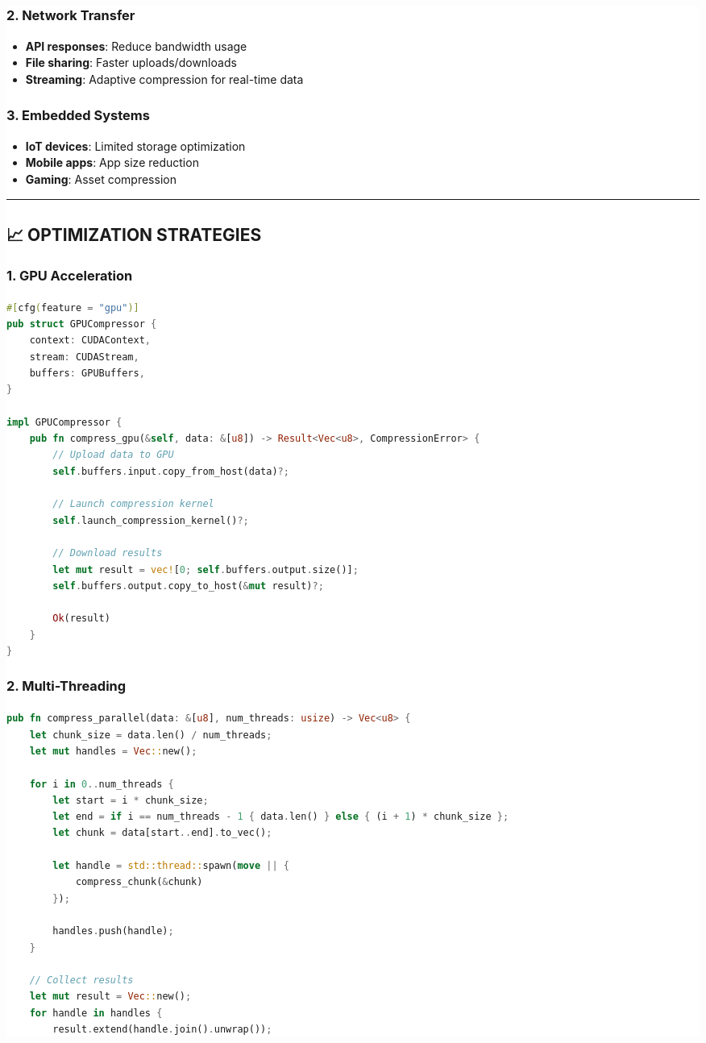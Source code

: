 ### **2. Network Transfer**
- **API responses**: Reduce bandwidth usage
- **File sharing**: Faster uploads/downloads
- **Streaming**: Adaptive compression for real-time data

### **3. Embedded Systems**
- **IoT devices**: Limited storage optimization
- **Mobile apps**: App size reduction
- **Gaming**: Asset compression

---

## 📈 **OPTIMIZATION STRATEGIES**

### **1. GPU Acceleration**
```rust
#[cfg(feature = "gpu")]
pub struct GPUCompressor {
    context: CUDAContext,
    stream: CUDAStream,
    buffers: GPUBuffers,
}

impl GPUCompressor {
    pub fn compress_gpu(&self, data: &[u8]) -> Result<Vec<u8>, CompressionError> {
        // Upload data to GPU
        self.buffers.input.copy_from_host(data)?;
        
        // Launch compression kernel
        self.launch_compression_kernel()?;
        
        // Download results
        let mut result = vec![0; self.buffers.output.size()];
        self.buffers.output.copy_to_host(&mut result)?;
        
        Ok(result)
    }
}
```

### **2. Multi-Threading**
```rust
pub fn compress_parallel(data: &[u8], num_threads: usize) -> Vec<u8> {
    let chunk_size = data.len() / num_threads;
    let mut handles = Vec::new();
    
    for i in 0..num_threads {
        let start = i * chunk_size;
        let end = if i == num_threads - 1 { data.len() } else { (i + 1) * chunk_size };
        let chunk = data[start..end].to_vec();
        
        let handle = std::thread::spawn(move || {
            compress_chunk(&chunk)
        });
        
        handles.push(handle);
    }
    
    // Collect results
    let mut result = Vec::new();
    for handle in handles {
        result.extend(handle.join().unwrap());
```